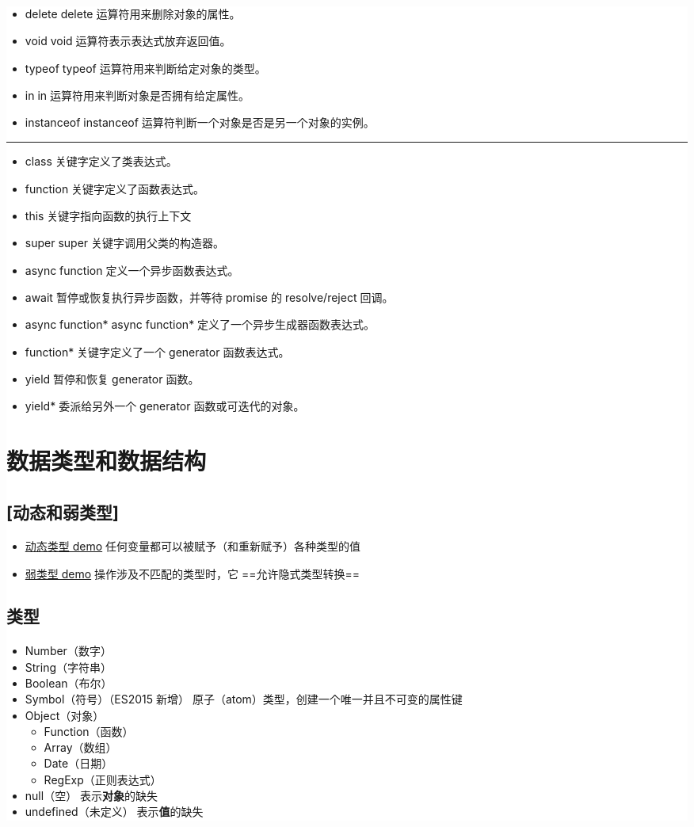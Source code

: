 
- delete
delete 运算符用来删除对象的属性。

- void
void 运算符表示表达式放弃返回值。

- typeof
typeof 运算符用来判断给定对象的类型。

- in
in 运算符用来判断对象是否拥有给定属性。

- instanceof
instanceof 运算符判断一个对象是否是另一个对象的实例。
---
- class 
关键字定义了类表达式。
- function 
关键字定义了函数表达式。

- this 
关键字指向函数的执行上下文
- super
super 关键字调用父类的构造器。

- async function
定义一个异步函数表达式。
- await
暂停或恢复执行异步函数，并等待 promise 的 resolve/reject 回调。

- async function*
async function* 定义了一个异步生成器函数表达式。
- function* 
关键字定义了一个 generator 函数表达式。
- yield 
暂停和恢复 generator 函数。
- yield* 
委派给另外一个 generator 函数或可迭代的对象。


# 数据类型和数据结构


## [动态和弱类型]
- [动态类型 demo](./0LexicalGrammar.js)
任何变量都可以被赋予（和重新赋予）各种类型的值

- [弱类型 demo](./0LexicalGrammar.js)
操作涉及不匹配的类型时，它 ==允许隐式类型转换==

## 类型
- Number（数字）
- String（字符串）
- Boolean（布尔）
- Symbol（符号）（ES2015 新增）
原子（atom）类型，创建一个唯一并且不可变的属性键
- Object（对象）
  - Function（函数）
  - Array（数组）
  - Date（日期）
  - RegExp（正则表达式）
- null（空）
表示**对象**的缺失
- undefined（未定义）
表示**值**的缺失